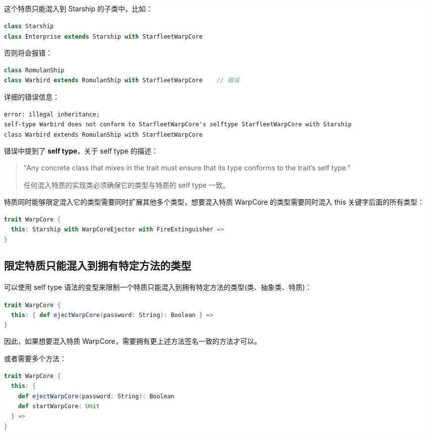 这个特质只能混入到 Starship 的子类中，比如：

```scala
class Starship 
class Enterprise extends Starship with StarfleetWarpCore
```

否则将会报错：

```scala
class RomulanShip 
class Warbird extends RomulanShip with StarfleetWarpCore	// 错误
```

详细的错误信息：

```basic
error: illegal inheritance; 
self-type Warbird does not conform to StarfleetWarpCore's selftype StarfleetWarpCore with Starship 
class Warbird extends RomulanShip with StarfleetWarpCore
```

错误中提到了 **self type**，关于 self type 的描述：

> "Any concrete class that mixes in the trait must ensure that its type conforms to the trait’s self type."
>
> 任何混入特质的实现类必须确保它的类型与特质的 self type 一致。

特质同时能够限定混入它的类型需要同时扩展其他多个类型，想要混入特质 WarpCore 的类型需要同时混入 this 关键字后面的所有类型：

```scala
trait WarpCore {
  this: Starship with WarpCoreEjector with FireExtinguisher => 
}
```

## 限定特质只能混入到拥有特定方法的类型

可以使用 self type 语法的变型来限制一个特质只能混入到拥有特定方法的类型(类、抽象类、特质)：

```scala
trait WarpCore {
  this: { def ejectWarpCore(password: String): Boolean } => 
}
```

因此，如果想要混入特质 WarpCore，需要拥有更上述方法签名一致的方法才可以。

或者需要多个方法：

```scala
trait WarpCore { 
  this: { 
    def ejectWarpCore(password: String): Boolean 
    def startWarpCore: Unit 
  } => 
}
```
